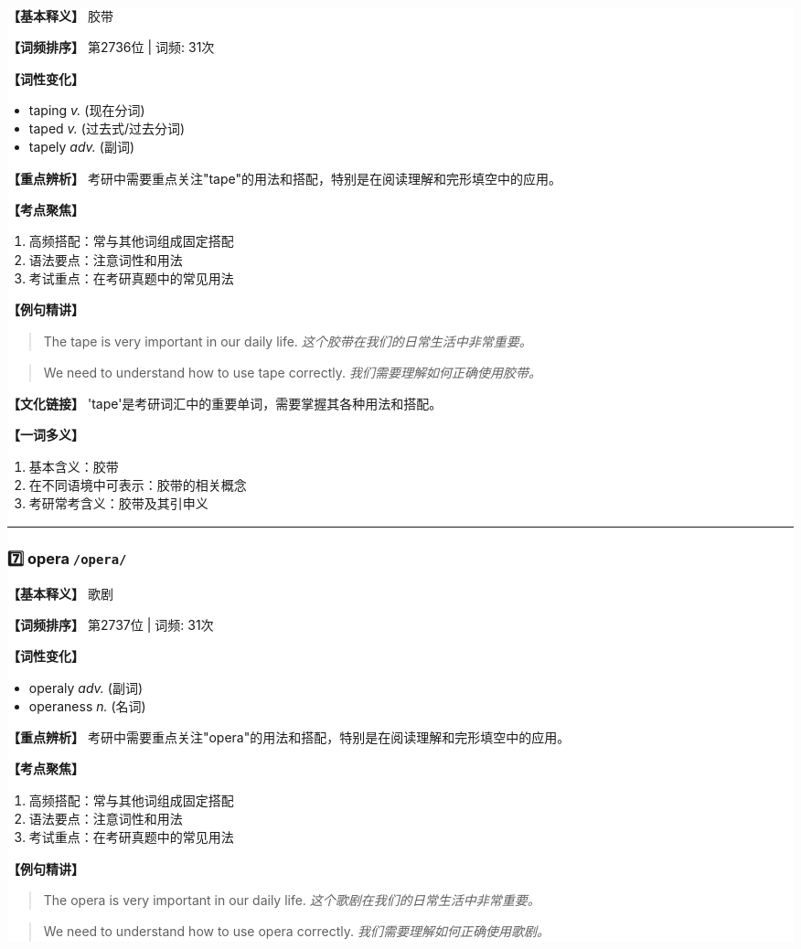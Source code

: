 **【基本释义】** 胶带

**【词频排序】** 第2736位 | 词频: 31次

**【词性变化】**
- taping *v.* (现在分词)
- taped *v.* (过去式/过去分词)
- tapely *adv.* (副词)

**【重点辨析】**
考研中需要重点关注"tape"的用法和搭配，特别是在阅读理解和完形填空中的应用。

**【考点聚焦】**
1. 高频搭配：常与其他词组成固定搭配
2. 语法要点：注意词性和用法
3. 考试重点：在考研真题中的常见用法

**【例句精讲】**
> The tape is very important in our daily life.
> *这个胶带在我们的日常生活中非常重要。*

> We need to understand how to use tape correctly.
> *我们需要理解如何正确使用胶带。*

**【文化链接】**
'tape'是考研词汇中的重要单词，需要掌握其各种用法和搭配。

**【一词多义】**
1. 基本含义：胶带
2. 在不同语境中可表示：胶带的相关概念
3. 考研常考含义：胶带及其引申义

---
### 7️⃣ opera `/opera/`

**【基本释义】** 歌剧

**【词频排序】** 第2737位 | 词频: 31次

**【词性变化】**
- operaly *adv.* (副词)
- operaness *n.* (名词)

**【重点辨析】**
考研中需要重点关注"opera"的用法和搭配，特别是在阅读理解和完形填空中的应用。

**【考点聚焦】**
1. 高频搭配：常与其他词组成固定搭配
2. 语法要点：注意词性和用法
3. 考试重点：在考研真题中的常见用法

**【例句精讲】**
> The opera is very important in our daily life.
> *这个歌剧在我们的日常生活中非常重要。*

> We need to understand how to use opera correctly.
> *我们需要理解如何正确使用歌剧。*
